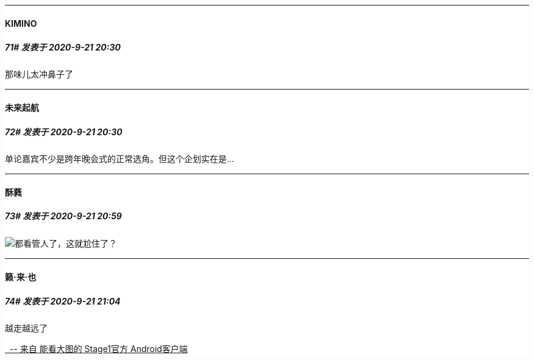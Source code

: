 





*****

####  KIMINO  
##### 71#       发表于 2020-9-21 20:30




那味儿太冲鼻子了







*****

####  未来起航  
##### 72#       发表于 2020-9-21 20:30




单论嘉宾不少是跨年晚会式的正常选角。但这个企划实在是...







*****

####  酥蕤  
##### 73#       发表于 2020-9-21 20:59



<img src="https://static.saraba1st.com/image/smiley/face2017/067.png" referrerpolicy="no-referrer">都看管人了，这就尬住了？







*****

####  籁·来·也  
##### 74#       发表于 2020-9-21 21:04




越走越远了

[  -- 来自 能看大图的 Stage1官方 Android客户端](https://www.coolapk.com/apk/140634)






